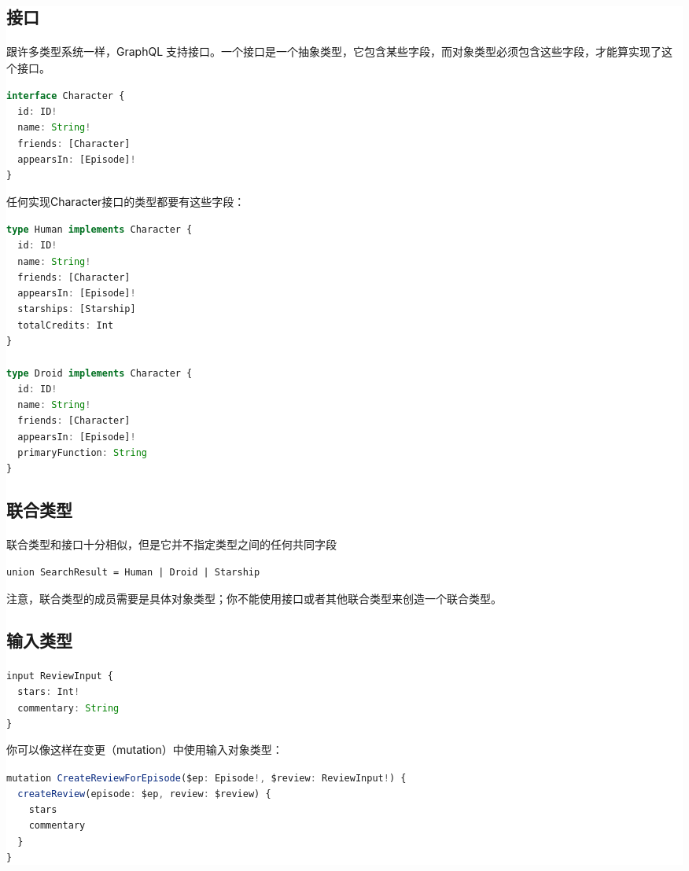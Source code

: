 
## 接口
跟许多类型系统一样，GraphQL 支持接口。一个接口是一个抽象类型，它包含某些字段，而对象类型必须包含这些字段，才能算实现了这个接口。
```typescript
interface Character {
  id: ID!
  name: String!
  friends: [Character]
  appearsIn: [Episode]!
}

```
任何实现Character接口的类型都要有这些字段：
```typescript
type Human implements Character {
  id: ID!
  name: String!
  friends: [Character]
  appearsIn: [Episode]!
  starships: [Starship]
  totalCredits: Int
}

type Droid implements Character {
  id: ID!
  name: String!
  friends: [Character]
  appearsIn: [Episode]!
  primaryFunction: String
}

```

## 联合类型
联合类型和接口十分相似，但是它并不指定类型之间的任何共同字段
```
union SearchResult = Human | Droid | Starship
```
注意，联合类型的成员需要是具体对象类型；你不能使用接口或者其他联合类型来创造一个联合类型。

## 输入类型
```typescript
input ReviewInput {
  stars: Int!
  commentary: String
}

```
你可以像这样在变更（mutation）中使用输入对象类型：
```typescript
mutation CreateReviewForEpisode($ep: Episode!, $review: ReviewInput!) {
  createReview(episode: $ep, review: $review) {
    stars
    commentary
  }
}

```
